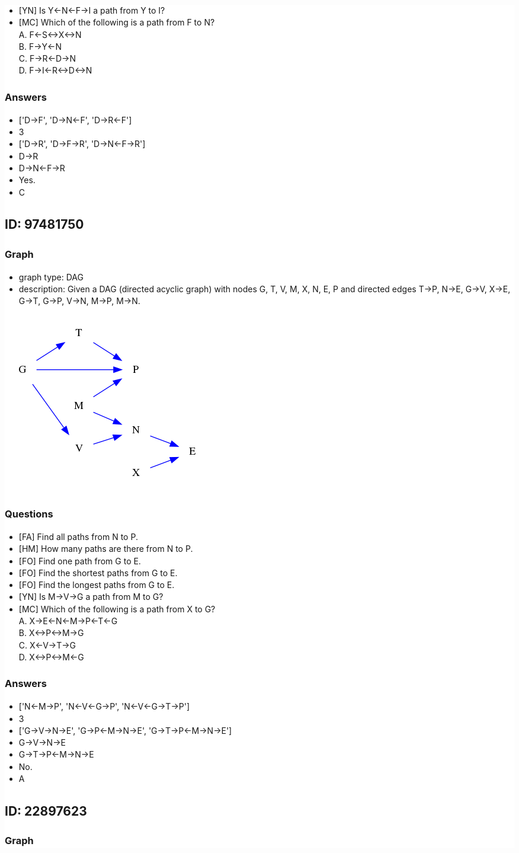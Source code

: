 - [YN] Is Y<-N<-F->I a path from Y to I? 
- [MC] Which of the following is a path from F to N?\
A. F<-S<->X<->N\
B. F->Y<-N\
C. F->R<-D->N\
D. F->I<-R<->D<->N 
### Answers
- ['D->F', 'D->N<-F', 'D->R<-F']
- 3
- ['D->R', 'D->F->R', 'D->N<-F->R']
- D->R
- D->N<-F->R
- Yes.
- C
## ID: 97481750
### Graph
- graph type: DAG
- description: Given a DAG (directed acyclic graph) with nodes G, T, V, M, X, N, E, P and directed edges T->P, N->E, G->V, X->E, G->T, G->P, V->N, M->P, M->N.

![fig](../images/path/97481750.png)
### Questions
- [FA] Find all paths from N to P. 
- [HM] How many paths are there from N to P. 
- [FO] Find one path from G to E. 
- [FO] Find the shortest paths from G to E. 
- [FO] Find the longest paths from G to E. 
- [YN] Is M->V->G a path from M to G? 
- [MC] Which of the following is a path from X to G?\
A. X->E<-N<-M->P<-T<-G\
B. X<->P<->M->G\
C. X<-V->T->G\
D. X<->P<->M<-G 
### Answers
- ['N<-M->P', 'N<-V<-G->P', 'N<-V<-G->T->P']
- 3
- ['G->V->N->E', 'G->P<-M->N->E', 'G->T->P<-M->N->E']
- G->V->N->E
- G->T->P<-M->N->E
- No.
- A
## ID: 22897623
### Graph